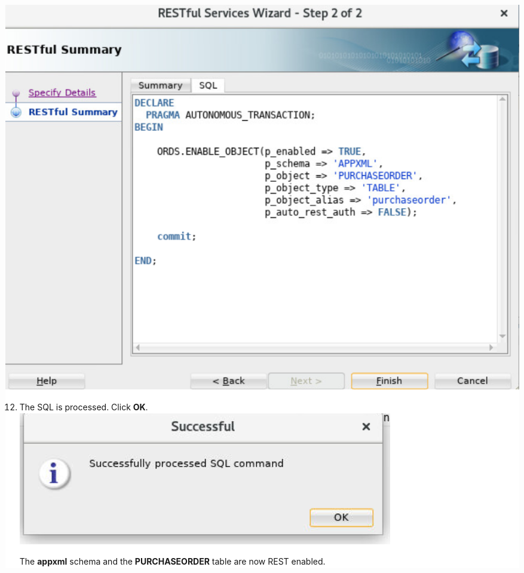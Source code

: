 ![](../images/ordslab2.10.png " ")

12.	The SQL is processed. Click **OK**.
![](../images/ordslab2.11.png " ")

    The **appxml** schema and the **PURCHASEORDER** table are now REST enabled.